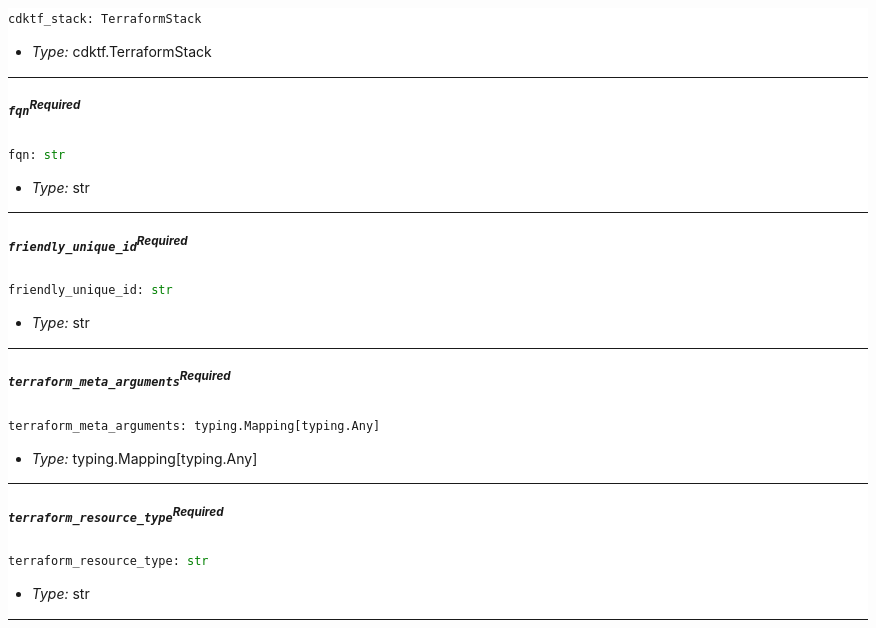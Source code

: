 ```python
cdktf_stack: TerraformStack
```

- *Type:* cdktf.TerraformStack

---

##### `fqn`<sup>Required</sup> <a name="fqn" id="@cdktf/provider-databricks.mwsNetworkConnectivityConfig.MwsNetworkConnectivityConfig.property.fqn"></a>

```python
fqn: str
```

- *Type:* str

---

##### `friendly_unique_id`<sup>Required</sup> <a name="friendly_unique_id" id="@cdktf/provider-databricks.mwsNetworkConnectivityConfig.MwsNetworkConnectivityConfig.property.friendlyUniqueId"></a>

```python
friendly_unique_id: str
```

- *Type:* str

---

##### `terraform_meta_arguments`<sup>Required</sup> <a name="terraform_meta_arguments" id="@cdktf/provider-databricks.mwsNetworkConnectivityConfig.MwsNetworkConnectivityConfig.property.terraformMetaArguments"></a>

```python
terraform_meta_arguments: typing.Mapping[typing.Any]
```

- *Type:* typing.Mapping[typing.Any]

---

##### `terraform_resource_type`<sup>Required</sup> <a name="terraform_resource_type" id="@cdktf/provider-databricks.mwsNetworkConnectivityConfig.MwsNetworkConnectivityConfig.property.terraformResourceType"></a>

```python
terraform_resource_type: str
```

- *Type:* str

---

